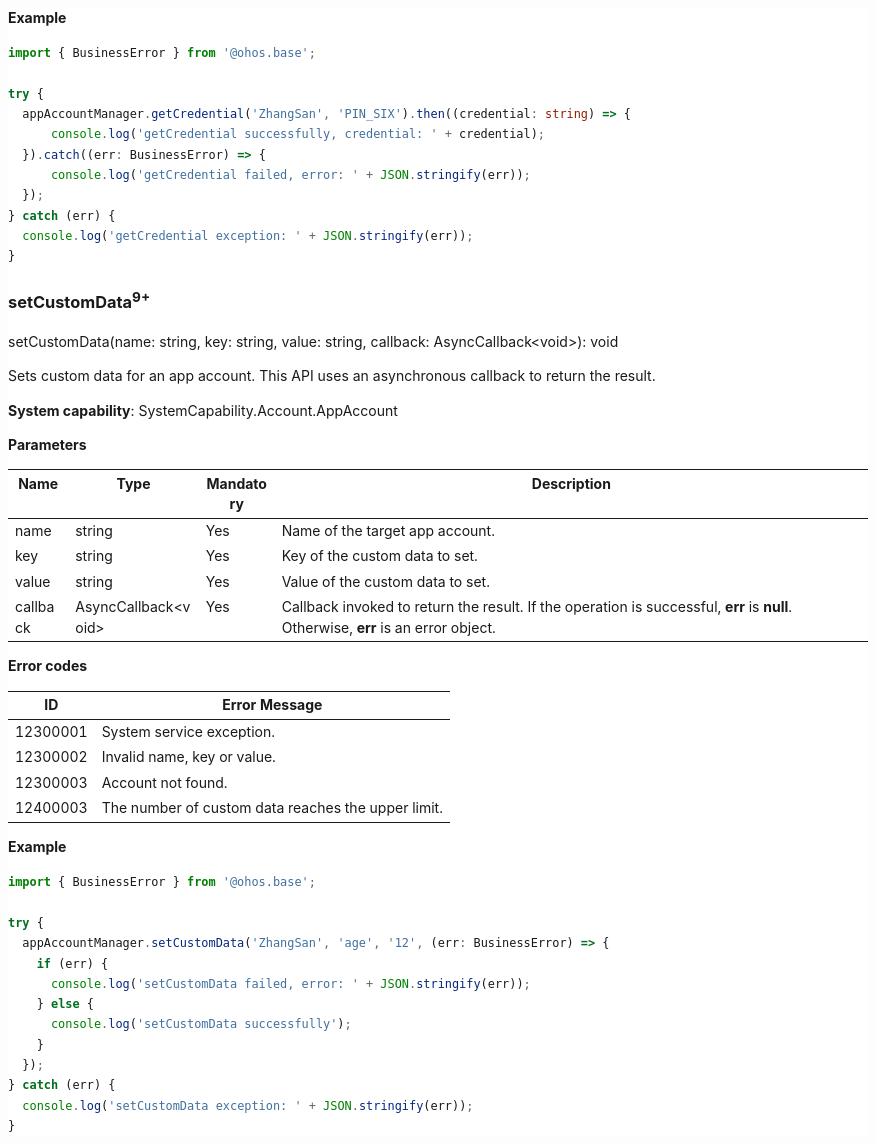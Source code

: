 **Example**

  ```ts
  import { BusinessError } from '@ohos.base';

  try {
    appAccountManager.getCredential('ZhangSan', 'PIN_SIX').then((credential: string) => {
        console.log('getCredential successfully, credential: ' + credential);
    }).catch((err: BusinessError) => {
        console.log('getCredential failed, error: ' + JSON.stringify(err));
    });
  } catch (err) {
    console.log('getCredential exception: ' + JSON.stringify(err));
  }
  ```

### setCustomData<sup>9+</sup>

setCustomData(name: string, key: string, value: string, callback: AsyncCallback&lt;void&gt;): void

Sets custom data for an app account. This API uses an asynchronous callback to return the result.

**System capability**: SystemCapability.Account.AppAccount

**Parameters**

| Name     | Type                       | Mandatory  | Description               |
| -------- | ------------------------- | ---- | ----------------- |
| name     | string                    | Yes   | Name of the target app account.|
| key      | string                    | Yes   | Key of the custom data to set.|
| value    | string                    | Yes   | Value of the custom data to set.|
| callback | AsyncCallback&lt;void&gt; | Yes   | Callback invoked to return the result. If the operation is successful, **err** is **null**. Otherwise, **err** is an error object.|

**Error codes**

| ID| Error Message|
| ------- | -------|
| 12300001 | System service exception. |
| 12300002 | Invalid name, key or value. |
| 12300003 | Account not found. |
| 12400003 | The number of custom data reaches the upper limit. |

**Example**

  ```ts
  import { BusinessError } from '@ohos.base';
  
  try {
    appAccountManager.setCustomData('ZhangSan', 'age', '12', (err: BusinessError) => {
      if (err) {
        console.log('setCustomData failed, error: ' + JSON.stringify(err));
      } else {
        console.log('setCustomData successfully');
      }
    });
  } catch (err) {
    console.log('setCustomData exception: ' + JSON.stringify(err));
  }
  ```
